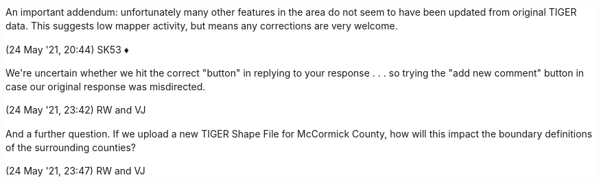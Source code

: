 &#10;</div>
<div class="comment-text">
<p>An important addendum: unfortunately many other features in the area do not seem to have been updated from original TIGER data. This suggests low mapper activity, but means any corrections are very welcome.</p>
</div>
<div id="comment-80274-info" class="comment-info">
<span class="comment-age">(24 May '21, 20:44)</span> <span class="comment-user userinfo">SK53 ♦</span>
</div>
</div>
<span id="80276"></span>
<div id="comment-80276" class="comment">
<div id="post-80276-score" class="comment-score">
&#10;</div>
<div class="comment-text">
<p>We're uncertain whether we hit the correct "button" in replying to your response . . . so trying the "add new comment" button in case our original response was misdirected.</p>
</div>
<div id="comment-80276-info" class="comment-info">
<span class="comment-age">(24 May '21, 23:42)</span> <span class="comment-user userinfo">RW and VJ</span>
</div>
</div>
<span id="80277"></span>
<div id="comment-80277" class="comment">
<div id="post-80277-score" class="comment-score">
&#10;</div>
<div class="comment-text">
<p>And a further question. If we upload a new TIGER Shape File for McCormick County, how will this impact the boundary definitions of the surrounding counties?</p>
</div>
<div id="comment-80277-info" class="comment-info">
<span class="comment-age">(24 May '21, 23:47)</span> <span class="comment-user userinfo">RW and VJ</span>
</div>
</div>
</div>
<div id="comment-tools-80273" class="comment-tools">
&#10;</div>
<div class="clear">
&#10;</div>
<div id="comment-80273-form-container" class="comment-form-container">
&#10;</div>
<div class="clear">
&#10;</div>
</div></td>
</tr>
</tbody>
</table>
